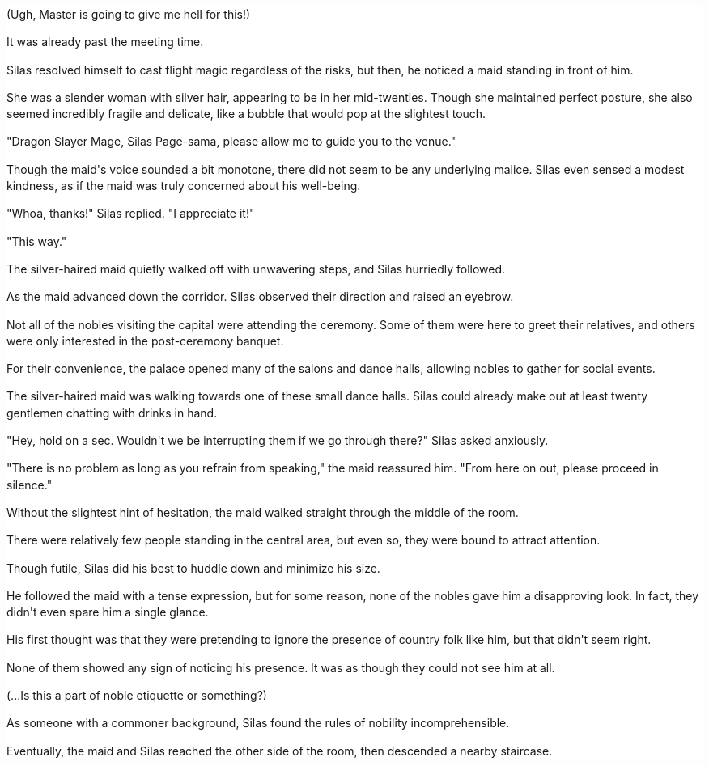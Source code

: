 (Ugh, Master is going to give me hell for this!)

It was already past the meeting time.

Silas resolved himself to cast flight magic regardless of the risks, but then, he noticed a maid standing in front of him.

She was a slender woman with silver hair, appearing to be in her mid-twenties. Though she maintained perfect posture, she also seemed incredibly fragile and delicate, like a bubble that would pop at the slightest touch.

"Dragon Slayer Mage, Silas Page-sama, please allow me to guide you to the venue."

Though the maid's voice sounded a bit monotone, there did not seem to be any underlying malice. Silas even sensed a modest kindness, as if the maid was truly concerned about his well-being.

"Whoa, thanks!" Silas replied. "I appreciate it!"

"This way."

The silver-haired maid quietly walked off with unwavering steps, and Silas hurriedly followed.

As the maid advanced down the corridor. Silas observed their direction and raised an eyebrow.

Not all of the nobles visiting the capital were attending the ceremony. Some of them were here to greet their relatives, and others were only interested in the post-ceremony banquet.

For their convenience, the palace opened many of the salons and dance halls, allowing nobles to gather for social events.

The silver-haired maid was walking towards one of these small dance halls. Silas could already make out at least twenty gentlemen chatting with drinks in hand.

"Hey, hold on a sec. Wouldn't we be interrupting them if we go through there?" Silas asked anxiously.

"There is no problem as long as you refrain from speaking," the maid reassured him. "From here on out, please proceed in silence."

Without the slightest hint of hesitation, the maid walked straight through the middle of the room.

There were relatively few people standing in the central area, but even so, they were bound to attract attention.

Though futile, Silas did his best to huddle down and minimize his size.

He followed the maid with a tense expression, but for some reason, none of the nobles gave him a disapproving look. In fact, they didn't even spare him a single glance.

His first thought was that they were pretending to ignore the presence of country folk like him, but that didn't seem right.

None of them showed any sign of noticing his presence. It was as though they could not see him at all.

(...Is this a part of noble etiquette or something?)

As someone with a commoner background, Silas found the rules of nobility incomprehensible.

Eventually, the maid and Silas reached the other side of the room, then descended a nearby staircase.
